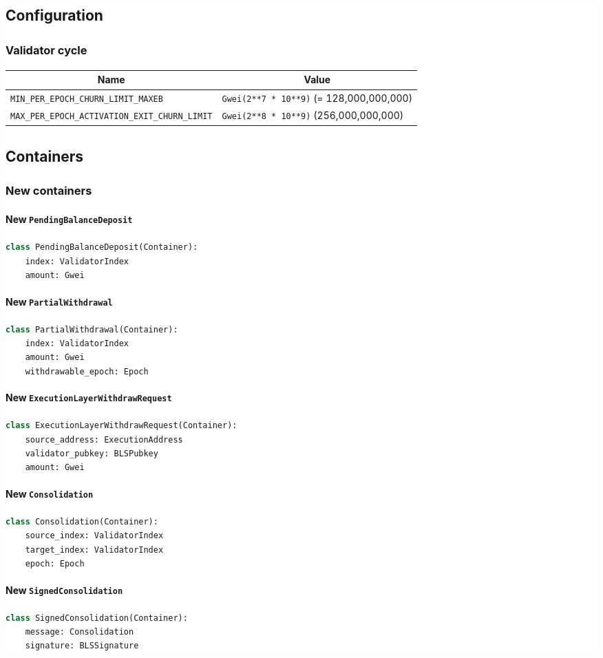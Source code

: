 ## Configuration

### Validator cycle

| Name | Value |
| - | - |
| `MIN_PER_EPOCH_CHURN_LIMIT_MAXEB` | `Gwei(2**7 * 10**9)` (= 128,000,000,000) | # Equivalent to 4 32 ETH validators
| `MAX_PER_EPOCH_ACTIVATION_EXIT_CHURN_LIMIT` | `Gwei(2**8 * 10**9)` (256,000,000,000) |


## Containers

### New containers

#### New `PendingBalanceDeposit`

```python
class PendingBalanceDeposit(Container):
    index: ValidatorIndex
    amount: Gwei
```

#### New `PartialWithdrawal`

```python
class PartialWithdrawal(Container):
    index: ValidatorIndex
    amount: Gwei
    withdrawable_epoch: Epoch
```
#### New `ExecutionLayerWithdrawRequest`

```python
class ExecutionLayerWithdrawRequest(Container):
    source_address: ExecutionAddress
    validator_pubkey: BLSPubkey
    amount: Gwei
```

#### New `Consolidation`

```python
class Consolidation(Container):
    source_index: ValidatorIndex
    target_index: ValidatorIndex
    epoch: Epoch
```

#### New `SignedConsolidation`
```python
class SignedConsolidation(Container):
    message: Consolidation
    signature: BLSSignature
```
